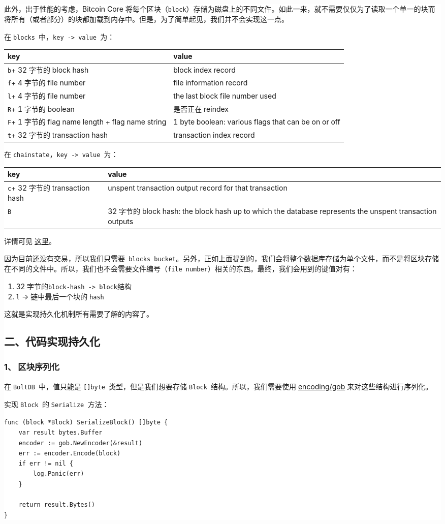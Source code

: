 此外，出于性能的考虑，Bitcoin Core 将每个区块（`block`）存储为磁盘上的不同文件。如此一来，就不需要仅仅为了读取一个单一的块而将所有（或者部分）的块都加载到内存中。但是，为了简单起见，我们并不会实现这一点。

在 `blocks `中，`key -> value `为：

| key | value |
| :--- | :--- |
| `b`+ 32 字节的 block hash | block index record |
| `f`+ 4 字节的 file number | file information record |
| `l`+ 4 字节的 file number | the last block file number used |
| `R`+ 1 字节的 boolean | 是否正在 reindex |
| `F`+ 1 字节的 flag name length + flag name string | 1 byte boolean: various flags that can be on or off |
| `t`+ 32 字节的 transaction hash | transaction index record |

在 `chainstate`，`key -> value `为：

| key | value |
| :--- | :--- |
| `c`+ 32 字节的 transaction hash | unspent transaction output record for that transaction |
| `B` | 32 字节的 block hash: the block hash up to which the database represents the unspent transaction outputs |

详情可见 [这里](https://en.bitcoin.it/wiki/Bitcoin_Core_0.11_%28ch_2%29:_Data_Storage)。

因为目前还没有交易，所以我们只需要` blocks bucket`。另外，正如上面提到的，我们会将整个数据库存储为单个文件，而不是将区块存储在不同的文件中。所以，我们也不会需要文件编号（`file number`）相关的东西。最终，我们会用到的键值对有：

1. 32 字节的` block-hash -> block `结构
2. `l` -&gt; 链中最后一个块的 `hash`

这就是实现持久化机制所有需要了解的内容了。

## 二、代码实现持久化

### 1、 区块序列化

在 `BoltDB `中，值只能是 `[]byte `类型，但是我们想要存储 `Block `结构。所以，我们需要使用 [encoding/gob](https://golang.org/pkg/encoding/gob/) 来对这些结构进行序列化。

实现 `Block `的 `Serialize `方法：

```
func (block *Block) SerializeBlock() []byte {
    var result bytes.Buffer
    encoder := gob.NewEncoder(&result)
    err := encoder.Encode(block)
    if err != nil {
        log.Panic(err)
    }

    return result.Bytes()
}
```
